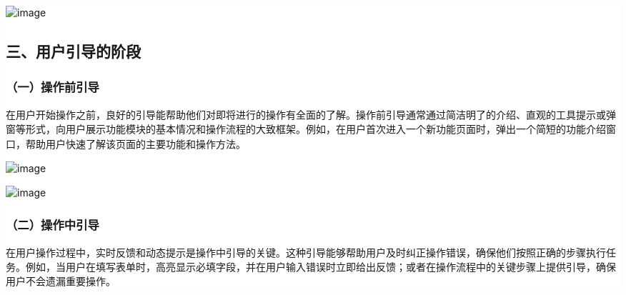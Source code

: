 ![image](https://prod-files-secure.s3.us-west-2.amazonaws.com/a7a0cc5a-89b9-4cda-8686-1fba0ca52f40/efd24c17-5899-4682-be24-a14c8965a711/image.png?X-Amz-Algorithm=AWS4-HMAC-SHA256&X-Amz-Content-Sha256=UNSIGNED-PAYLOAD&X-Amz-Credential=ASIAZI2LB466ZOC5JSEK%2F20250730%2Fus-west-2%2Fs3%2Faws4_request&X-Amz-Date=20250730T083345Z&X-Amz-Expires=3600&X-Amz-Security-Token=IQoJb3JpZ2luX2VjEI%2F%2F%2F%2F%2F%2F%2F%2F%2F%2F%2FwEaCXVzLXdlc3QtMiJIMEYCIQD6se8iqLPwiHGR%2F5shBKFZRaMHskZLCRjrJAplQOAg0wIhANQCkA%2Fy%2FpkxmZQAHND0nxVmb%2Fi%2FsuMWU%2F%2FFdyH8sQYtKogECLj%2F%2F%2F%2F%2F%2F%2F%2F%2F%2FwEQABoMNjM3NDIzMTgzODA1IgxxZWu0Bel5Ck3dGV8q3ANoN2w57a5KvXrRMn0mBURZPmTNwwNAmS2yo7i%2F4%2BzPOtrAjJ%2Bn7fLakuXBonq2%2F7ZMUJnsrRrJlgBhJop%2BjPCYxkhAqphEgfCh%2B7Rc8KZ%2ByoxXjLZz4YvhjbAJA8NV0%2F%2BP27RQ5ln6gKYiB6TCqFw0Qv%2B%2Bvn%2BpSMMKbhotkHdlSWSZmNa6cQrVW8JNHIQvboY1FPjUNHEwW%2BXP%2FFXXI929%2B%2BgauRCyUwIL%2FAyiAzpdGJS50NKOdipbJrPlM7WLXeOzSoO38ODK98R1Fw%2F%2FP2OCaDtWjdEWYfceouUqzlW5H7lO0zhlbIi5o7G9RaDfAF4h%2Fc4Srn1UDwF3Q%2FXuqwn4uO4vaJJ7Ggg7zeHAVF5NOJxgyuEIZqC1RhUr627TTVMPgJg6BrUOHT7sH%2Bi63nPOMS%2By2AERnf4fSuqn4eZNPZpd1P9BsXxG85AoYgYl%2BBKvvcQuQ8t6fJCuLI8%2BB5kloL0%2FAs1bmpBtS%2BBUSUISNMGuZ037xPapMQdgMA66%2BMFzA9SL9%2FPb7udd%2FFChZyJpyiZ%2B2KJNNGSA4ErGwActNWLPY1HyfXpqRnWZoMt35Mjck2A1IrbyR9KYyAt067gWQX0aHz%2FFixfqtCd78zQn3%2BI9hB0WAEGT4%2BVHKjDdjKfEBjqkASe5zgaa7a3geiaEzvVjb4E6Y5hnyxDyfXzd9jBRETMozmPdQXa8ola7SS2vcvDdZ1%2F1WdNNhWNmnfA0d%2FXQKLzjdq1IJbbcDRvVmrufDjfFWg9TSE%2Ff6og5O%2BeR4MFpAAW7eSuovDIgyg0wyHi%2BsIkLKHU6gAXsemZQ2dn97WTReX6bp4LqBjneNVpZA8pWYe%2BL5p6HRREfbQJZVUq4MFbKqZyB&X-Amz-Signature=418e17324c2aa563d747421ba1a3a4644154028321c74f81e12c6ac70ee66188&X-Amz-SignedHeaders=host&x-amz-checksum-mode=ENABLED&x-id=GetObject)

## 三、用户引导的阶段

### （一）操作前引导

在用户开始操作之前，良好的引导能帮助他们对即将进行的操作有全面的了解。操作前引导通常通过简洁明了的介绍、直观的工具提示或弹窗等形式，向用户展示功能模块的基本情况和操作流程的大致框架。例如，在用户首次进入一个新功能页面时，弹出一个简短的功能介绍窗口，帮助用户快速了解该页面的主要功能和操作方法。

![image](https://prod-files-secure.s3.us-west-2.amazonaws.com/a7a0cc5a-89b9-4cda-8686-1fba0ca52f40/11ef7a10-fb97-4df8-a35a-59892a71233a/image.png?X-Amz-Algorithm=AWS4-HMAC-SHA256&X-Amz-Content-Sha256=UNSIGNED-PAYLOAD&X-Amz-Credential=ASIAZI2LB466ZOC5JSEK%2F20250730%2Fus-west-2%2Fs3%2Faws4_request&X-Amz-Date=20250730T083346Z&X-Amz-Expires=3600&X-Amz-Security-Token=IQoJb3JpZ2luX2VjEI%2F%2F%2F%2F%2F%2F%2F%2F%2F%2F%2FwEaCXVzLXdlc3QtMiJIMEYCIQD6se8iqLPwiHGR%2F5shBKFZRaMHskZLCRjrJAplQOAg0wIhANQCkA%2Fy%2FpkxmZQAHND0nxVmb%2Fi%2FsuMWU%2F%2FFdyH8sQYtKogECLj%2F%2F%2F%2F%2F%2F%2F%2F%2F%2FwEQABoMNjM3NDIzMTgzODA1IgxxZWu0Bel5Ck3dGV8q3ANoN2w57a5KvXrRMn0mBURZPmTNwwNAmS2yo7i%2F4%2BzPOtrAjJ%2Bn7fLakuXBonq2%2F7ZMUJnsrRrJlgBhJop%2BjPCYxkhAqphEgfCh%2B7Rc8KZ%2ByoxXjLZz4YvhjbAJA8NV0%2F%2BP27RQ5ln6gKYiB6TCqFw0Qv%2B%2Bvn%2BpSMMKbhotkHdlSWSZmNa6cQrVW8JNHIQvboY1FPjUNHEwW%2BXP%2FFXXI929%2B%2BgauRCyUwIL%2FAyiAzpdGJS50NKOdipbJrPlM7WLXeOzSoO38ODK98R1Fw%2F%2FP2OCaDtWjdEWYfceouUqzlW5H7lO0zhlbIi5o7G9RaDfAF4h%2Fc4Srn1UDwF3Q%2FXuqwn4uO4vaJJ7Ggg7zeHAVF5NOJxgyuEIZqC1RhUr627TTVMPgJg6BrUOHT7sH%2Bi63nPOMS%2By2AERnf4fSuqn4eZNPZpd1P9BsXxG85AoYgYl%2BBKvvcQuQ8t6fJCuLI8%2BB5kloL0%2FAs1bmpBtS%2BBUSUISNMGuZ037xPapMQdgMA66%2BMFzA9SL9%2FPb7udd%2FFChZyJpyiZ%2B2KJNNGSA4ErGwActNWLPY1HyfXpqRnWZoMt35Mjck2A1IrbyR9KYyAt067gWQX0aHz%2FFixfqtCd78zQn3%2BI9hB0WAEGT4%2BVHKjDdjKfEBjqkASe5zgaa7a3geiaEzvVjb4E6Y5hnyxDyfXzd9jBRETMozmPdQXa8ola7SS2vcvDdZ1%2F1WdNNhWNmnfA0d%2FXQKLzjdq1IJbbcDRvVmrufDjfFWg9TSE%2Ff6og5O%2BeR4MFpAAW7eSuovDIgyg0wyHi%2BsIkLKHU6gAXsemZQ2dn97WTReX6bp4LqBjneNVpZA8pWYe%2BL5p6HRREfbQJZVUq4MFbKqZyB&X-Amz-Signature=9bd4a446152e446482346f67fc1106e9c767481a57f7edfe16cfed84e6423a5e&X-Amz-SignedHeaders=host&x-amz-checksum-mode=ENABLED&x-id=GetObject)

![image](https://prod-files-secure.s3.us-west-2.amazonaws.com/a7a0cc5a-89b9-4cda-8686-1fba0ca52f40/ceeb8bbe-4122-4c03-9b1e-a02d658efa22/image.png?X-Amz-Algorithm=AWS4-HMAC-SHA256&X-Amz-Content-Sha256=UNSIGNED-PAYLOAD&X-Amz-Credential=ASIAZI2LB466ZOC5JSEK%2F20250730%2Fus-west-2%2Fs3%2Faws4_request&X-Amz-Date=20250730T083346Z&X-Amz-Expires=3600&X-Amz-Security-Token=IQoJb3JpZ2luX2VjEI%2F%2F%2F%2F%2F%2F%2F%2F%2F%2F%2FwEaCXVzLXdlc3QtMiJIMEYCIQD6se8iqLPwiHGR%2F5shBKFZRaMHskZLCRjrJAplQOAg0wIhANQCkA%2Fy%2FpkxmZQAHND0nxVmb%2Fi%2FsuMWU%2F%2FFdyH8sQYtKogECLj%2F%2F%2F%2F%2F%2F%2F%2F%2F%2FwEQABoMNjM3NDIzMTgzODA1IgxxZWu0Bel5Ck3dGV8q3ANoN2w57a5KvXrRMn0mBURZPmTNwwNAmS2yo7i%2F4%2BzPOtrAjJ%2Bn7fLakuXBonq2%2F7ZMUJnsrRrJlgBhJop%2BjPCYxkhAqphEgfCh%2B7Rc8KZ%2ByoxXjLZz4YvhjbAJA8NV0%2F%2BP27RQ5ln6gKYiB6TCqFw0Qv%2B%2Bvn%2BpSMMKbhotkHdlSWSZmNa6cQrVW8JNHIQvboY1FPjUNHEwW%2BXP%2FFXXI929%2B%2BgauRCyUwIL%2FAyiAzpdGJS50NKOdipbJrPlM7WLXeOzSoO38ODK98R1Fw%2F%2FP2OCaDtWjdEWYfceouUqzlW5H7lO0zhlbIi5o7G9RaDfAF4h%2Fc4Srn1UDwF3Q%2FXuqwn4uO4vaJJ7Ggg7zeHAVF5NOJxgyuEIZqC1RhUr627TTVMPgJg6BrUOHT7sH%2Bi63nPOMS%2By2AERnf4fSuqn4eZNPZpd1P9BsXxG85AoYgYl%2BBKvvcQuQ8t6fJCuLI8%2BB5kloL0%2FAs1bmpBtS%2BBUSUISNMGuZ037xPapMQdgMA66%2BMFzA9SL9%2FPb7udd%2FFChZyJpyiZ%2B2KJNNGSA4ErGwActNWLPY1HyfXpqRnWZoMt35Mjck2A1IrbyR9KYyAt067gWQX0aHz%2FFixfqtCd78zQn3%2BI9hB0WAEGT4%2BVHKjDdjKfEBjqkASe5zgaa7a3geiaEzvVjb4E6Y5hnyxDyfXzd9jBRETMozmPdQXa8ola7SS2vcvDdZ1%2F1WdNNhWNmnfA0d%2FXQKLzjdq1IJbbcDRvVmrufDjfFWg9TSE%2Ff6og5O%2BeR4MFpAAW7eSuovDIgyg0wyHi%2BsIkLKHU6gAXsemZQ2dn97WTReX6bp4LqBjneNVpZA8pWYe%2BL5p6HRREfbQJZVUq4MFbKqZyB&X-Amz-Signature=72ca3f36da0e40f54257cf1daf9fd2e32000a98e39902d64385959eba65fb470&X-Amz-SignedHeaders=host&x-amz-checksum-mode=ENABLED&x-id=GetObject)

### （二）操作中引导

在用户操作过程中，实时反馈和动态提示是操作中引导的关键。这种引导能够帮助用户及时纠正操作错误，确保他们按照正确的步骤执行任务。例如，当用户在填写表单时，高亮显示必填字段，并在用户输入错误时立即给出反馈；或者在操作流程中的关键步骤上提供引导，确保用户不会遗漏重要操作。
